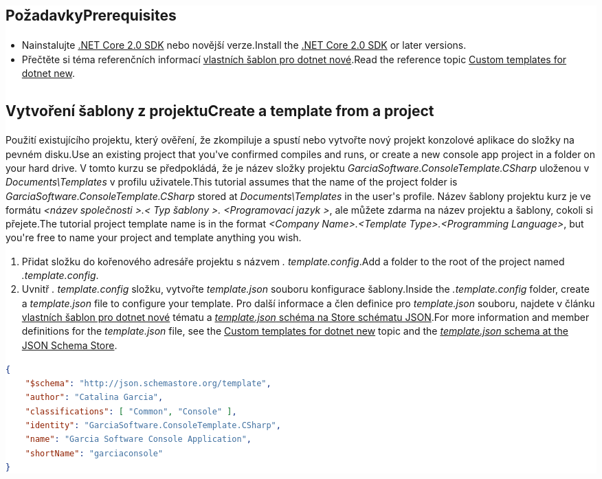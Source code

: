 ## <a name="prerequisites"></a><span data-ttu-id="cee6c-115">Požadavky</span><span class="sxs-lookup"><span data-stu-id="cee6c-115">Prerequisites</span></span>

- <span data-ttu-id="cee6c-116">Nainstalujte [.NET Core 2.0 SDK](https://www.microsoft.com/net/core) nebo novější verze.</span><span class="sxs-lookup"><span data-stu-id="cee6c-116">Install the [.NET Core 2.0 SDK](https://www.microsoft.com/net/core) or later versions.</span></span>
- <span data-ttu-id="cee6c-117">Přečtěte si téma referenčních informací [vlastních šablon pro dotnet nové](../tools/custom-templates.md).</span><span class="sxs-lookup"><span data-stu-id="cee6c-117">Read the reference topic [Custom templates for dotnet new](../tools/custom-templates.md).</span></span>

## <a name="create-a-template-from-a-project"></a><span data-ttu-id="cee6c-118">Vytvoření šablony z projektu</span><span class="sxs-lookup"><span data-stu-id="cee6c-118">Create a template from a project</span></span>

<span data-ttu-id="cee6c-119">Použití existujícího projektu, který ověření, že zkompiluje a spustí nebo vytvořte nový projekt konzolové aplikace do složky na pevném disku.</span><span class="sxs-lookup"><span data-stu-id="cee6c-119">Use an existing project that you've confirmed compiles and runs, or create a new console app project in a folder on your hard drive.</span></span> <span data-ttu-id="cee6c-120">V tomto kurzu se předpokládá, že je název složky projektu *GarciaSoftware.ConsoleTemplate.CSharp* uloženou v *Documents\Templates* v profilu uživatele.</span><span class="sxs-lookup"><span data-stu-id="cee6c-120">This tutorial assumes that the name of the project folder is *GarciaSoftware.ConsoleTemplate.CSharp* stored at *Documents\Templates* in the user's profile.</span></span> <span data-ttu-id="cee6c-121">Název šablony projektu kurz je ve formátu  *\<název společnosti >.\< Typ šablony >. \<Programovací jazyk >*, ale můžete zdarma na název projektu a šablony, cokoli si přejete.</span><span class="sxs-lookup"><span data-stu-id="cee6c-121">The tutorial project template name is in the format *\<Company Name>.\<Template Type>.\<Programming Language>*, but you're free to name your project and template anything you wish.</span></span>

1. <span data-ttu-id="cee6c-122">Přidat složku do kořenového adresáře projektu s názvem *. template.config*.</span><span class="sxs-lookup"><span data-stu-id="cee6c-122">Add a folder to the root of the project named *.template.config*.</span></span>
1. <span data-ttu-id="cee6c-123">Uvnitř *. template.config* složku, vytvořte *template.json* souboru konfigurace šablony.</span><span class="sxs-lookup"><span data-stu-id="cee6c-123">Inside the *.template.config* folder, create a *template.json* file to configure your template.</span></span> <span data-ttu-id="cee6c-124">Pro další informace a člen definice pro *template.json* souboru, najdete v článku [vlastních šablon pro dotnet nové](../tools/custom-templates.md#templatejson) tématu a [ *template.json* schéma na Store schématu JSON](http://json.schemastore.org/template).</span><span class="sxs-lookup"><span data-stu-id="cee6c-124">For more information and member definitions for the *template.json* file, see the [Custom templates for dotnet new](../tools/custom-templates.md#templatejson) topic and the [*template.json* schema at the JSON Schema Store](http://json.schemastore.org/template).</span></span>

```json
{
    "$schema": "http://json.schemastore.org/template",
    "author": "Catalina Garcia",
    "classifications": [ "Common", "Console" ],
    "identity": "GarciaSoftware.ConsoleTemplate.CSharp",
    "name": "Garcia Software Console Application",
    "shortName": "garciaconsole"
}
```
